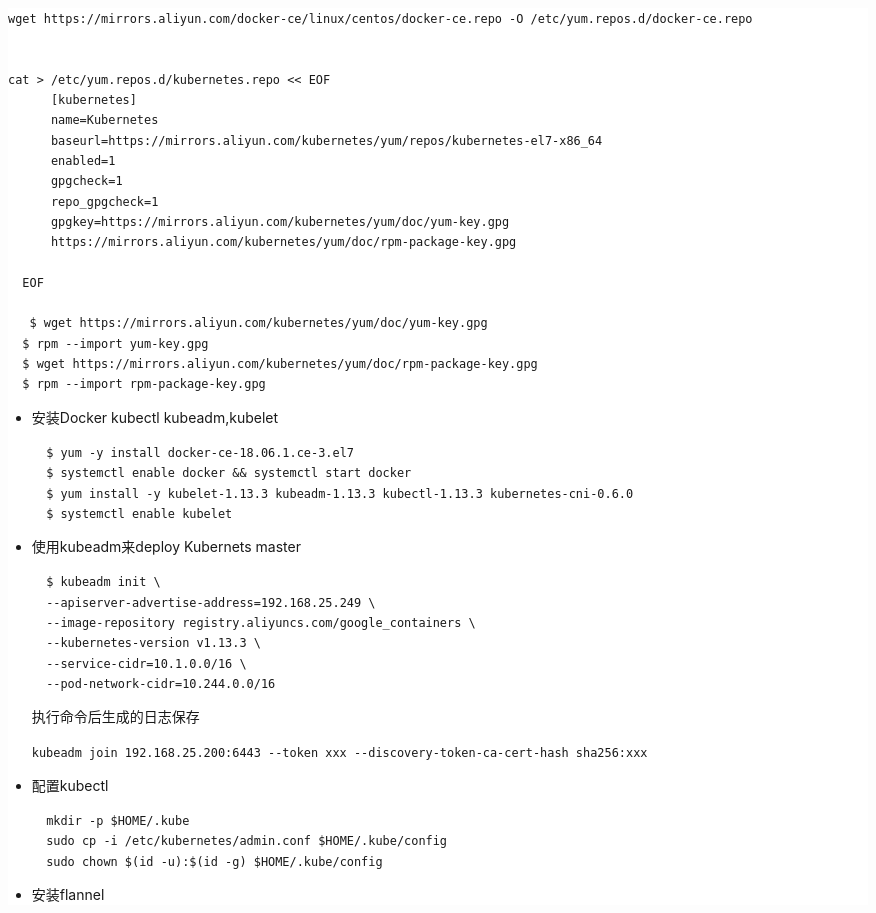   ```
  wget https://mirrors.aliyun.com/docker-ce/linux/centos/docker-ce.repo -O /etc/yum.repos.d/docker-ce.repo


  cat > /etc/yum.repos.d/kubernetes.repo << EOF
        [kubernetes]
        name=Kubernetes
        baseurl=https://mirrors.aliyun.com/kubernetes/yum/repos/kubernetes-el7-x86_64
        enabled=1
        gpgcheck=1
        repo_gpgcheck=1
        gpgkey=https://mirrors.aliyun.com/kubernetes/yum/doc/yum-key.gpg
        https://mirrors.aliyun.com/kubernetes/yum/doc/rpm-package-key.gpg

    EOF

     $ wget https://mirrors.aliyun.com/kubernetes/yum/doc/yum-key.gpg
    $ rpm --import yum-key.gpg
    $ wget https://mirrors.aliyun.com/kubernetes/yum/doc/rpm-package-key.gpg
    $ rpm --import rpm-package-key.gpg

  ```

- 安装Docker kubectl kubeadm,kubelet

  ```
    $ yum -y install docker-ce-18.06.1.ce-3.el7
    $ systemctl enable docker && systemctl start docker
    $ yum install -y kubelet-1.13.3 kubeadm-1.13.3 kubectl-1.13.3 kubernetes-cni-0.6.0
    $ systemctl enable kubelet
  ```
- 使用kubeadm来deploy Kubernets master

  ```
    $ kubeadm init \
    --apiserver-advertise-address=192.168.25.249 \
    --image-repository registry.aliyuncs.com/google_containers \
    --kubernetes-version v1.13.3 \
    --service-cidr=10.1.0.0/16 \
    --pod-network-cidr=10.244.0.0/16
  ```
   执行命令后生成的日志保存
   ```
   kubeadm join 192.168.25.200:6443 --token xxx --discovery-token-ca-cert-hash sha256:xxx
   ```

- 配置kubectl

  ```
    mkdir -p $HOME/.kube
    sudo cp -i /etc/kubernetes/admin.conf $HOME/.kube/config
    sudo chown $(id -u):$(id -g) $HOME/.kube/config
  ```
- 安装flannel
